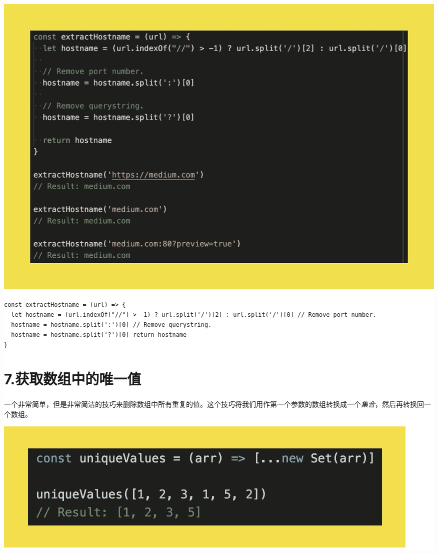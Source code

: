 ![](img/54837112449076a103c405bfa24f9316.png)

```
const extractHostname = (url) => {
  let hostname = (url.indexOf("//") > -1) ? url.split('/')[2] : url.split('/')[0] // Remove port number.
  hostname = hostname.split(':')[0] // Remove querystring.
  hostname = hostname.split('?')[0] return hostname
}
```

# 7.获取数组中的唯一值

一个非常简单，但是非常简洁的技巧来删除数组中所有重复的值。这个技巧将我们用作第一个参数的数组转换成一个*集合*，然后再转换回一个数组。

![](img/ddba03d4bbb2f97188d396a58a2e6aa2.png)

